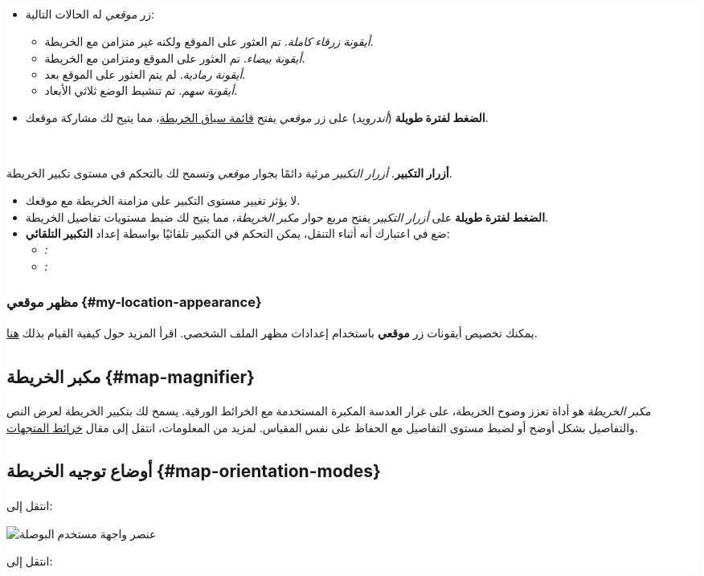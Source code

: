 - زر *موقعي* له الحالات التالية:
  - *أيقونة زرقاء كاملة*. تم العثور على الموقع ولكنه غير متزامن مع الخريطة.
  - *أيقونة بيضاء*. تم العثور على الموقع ومتزامن مع الخريطة.
  - *أيقونة رمادية*. لم يتم العثور على الموقع بعد.
  - *أيقونة سهم*. تم تنشيط الوضع ثلاثي الأبعاد.

- **الضغط لفترة طويلة** (*أندرويد*) على زر *موقعي* يفتح [قائمة سياق الخريطة](../map/map-context-menu.md)، مما يتيح لك مشاركة موقعك.

<br/>

**أزرار التكبير**.
*أزرار التكبير* مرئية دائمًا بجوار *موقعي* وتسمح لك بالتحكم في مستوى تكبير الخريطة.

- لا يؤثر تغيير مستوى التكبير على مزامنة الخريطة مع موقعك.
- **الضغط لفترة طويلة** على *أزرار التكبير* يفتح مربع حوار *مكبر الخريطة*، مما يتيح لك ضبط مستويات تفاصيل الخريطة.
- ضع في اعتبارك أنه أثناء التنقل، يمكن التحكم في التكبير تلقائيًا بواسطة إعداد **التكبير التلقائي**:
   - *<Translate android="true" ids="android_button_seq"/>:*&nbsp; *<Translate android="true" ids="shared_string_menu,shared_string_settings,application_profiles,routing_settings_2,map_during_navigation_info,auto_zoom_map"/>*  
   - *<Translate ios="true" ids="ios_button_seq"/>:*&nbsp; *<Translate ios="true" ids="shared_string_menu,shared_string_settings,application_profiles,routing_settings_2,map_during_navigation,auto_zoom_map"/>*  

### مظهر موقعي {#my-location-appearance}

يمكنك تخصيص أيقونات زر **موقعي** باستخدام إعدادات مظهر الملف الشخصي. اقرأ المزيد حول كيفية القيام بذلك [هنا](../personal/profiles.md#profile-appearance).


## مكبر الخريطة {#map-magnifier}

*مكبر الخريطة* هو أداة تعزز وضوح الخريطة، على غرار العدسة المكبرة المستخدمة مع الخرائط الورقية. يسمح لك بتكبير الخريطة لعرض النص والتفاصيل بشكل أوضح أو لضبط مستوى التفاصيل مع الحفاظ على نفس المقياس. لمزيد من المعلومات، انتقل إلى مقال [خرائط المتجهات](../map/vector-maps.md#map-magnifier).


## أوضاع توجيه الخريطة {#map-orientation-modes}

<Tabs groupId="operating-systems" queryString="operating-systems">

<TabItem value="android" label="Android">

انتقل إلى: *<Translate android="true" ids="shared_string_menu,shared_string_settings,shared_string_profiles,general_settings_2,shared_string_appearance,rotate_map_to"/>*

![عنصر واجهة مستخدم البوصلة](@site/static/img/map/map_orientation_mode_2_andr.png)  
  
</TabItem>

<TabItem value="ios" label="iOS">

انتقل إلى: *<Translate ios="true" ids="shared_string_menu,shared_string_settings,shared_string_profiles,general_settings_2,shared_string_appearance,rotate_map_to"/>*
